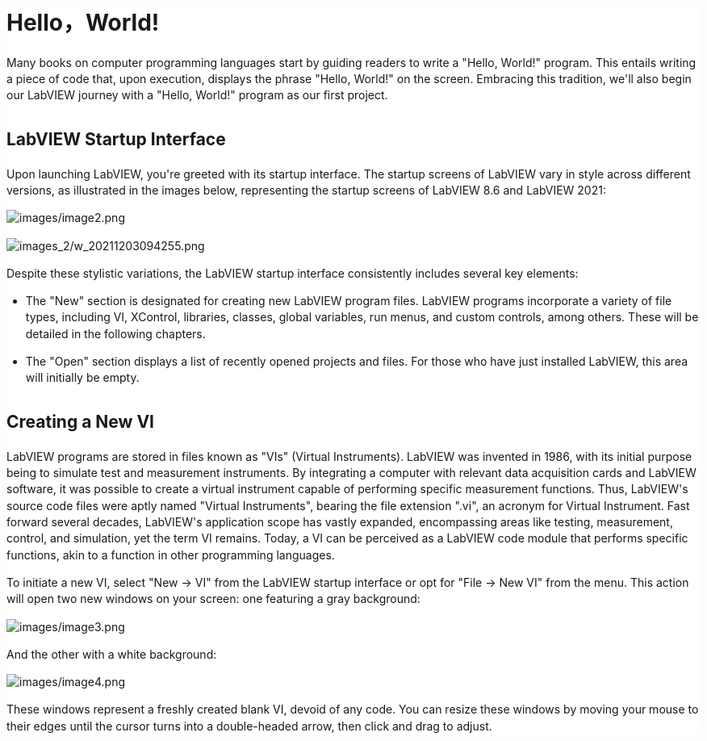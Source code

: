 # Hello，World!

Many books on computer programming languages start by guiding readers to write a "Hello, World!" program. This entails writing a piece of code that, upon execution, displays the phrase "Hello, World!" on the screen. Embracing this tradition, we'll also begin our LabVIEW journey with a "Hello, World!" program as our first project.

## LabVIEW Startup Interface

Upon launching LabVIEW, you're greeted with its startup interface. The startup screens of LabVIEW vary in style across different versions, as illustrated in the images below, representing the startup screens of LabVIEW 8.6 and LabVIEW 2021:

![images/image2.png](../../../../docs/images/image2.png "LabVIEW 8.6 Startup Interface")

![images_2/w_20211203094255.png](../../../../docs/images_2/w_20211203094255.png "LabVIEW 2021 Startup Interface")

Despite these stylistic variations, the LabVIEW startup interface consistently includes several key elements:

- The "New" section is designated for creating new LabVIEW program files. LabVIEW programs incorporate a variety of file types, including VI, XControl, libraries, classes, global variables, run menus, and custom controls, among others. These will be detailed in the following chapters.

- The "Open" section displays a list of recently opened projects and files. For those who have just installed LabVIEW, this area will initially be empty.


## Creating a New VI

LabVIEW programs are stored in files known as "VIs" (Virtual Instruments). LabVIEW was invented in 1986, with its initial purpose being to simulate test and measurement instruments. By integrating a computer with relevant data acquisition cards and LabVIEW software, it was possible to create a virtual instrument capable of performing specific measurement functions. Thus, LabVIEW's source code files were aptly named "Virtual Instruments", bearing the file extension ".vi", an acronym for Virtual Instrument. Fast forward several decades, LabVIEW's application scope has vastly expanded, encompassing areas like testing, measurement, control, and simulation, yet the term VI remains. Today, a VI can be perceived as a LabVIEW code module that performs specific functions, akin to a function in other programming languages.

To initiate a new VI, select "New -> VI" from the LabVIEW startup interface or opt for "File -> New VI" from the menu. This action will open two new windows on your screen: one featuring a gray background:

![images/image3.png](../../../../docs/images/image3.png "front panel")

And the other with a white background:

![images/image4.png](../../../../docs/images/image4.png "block diagram")

These windows represent a freshly created blank VI, devoid of any code. You can resize these windows by moving your mouse to their edges until the cursor turns into a double-headed arrow, then click and drag to adjust.
